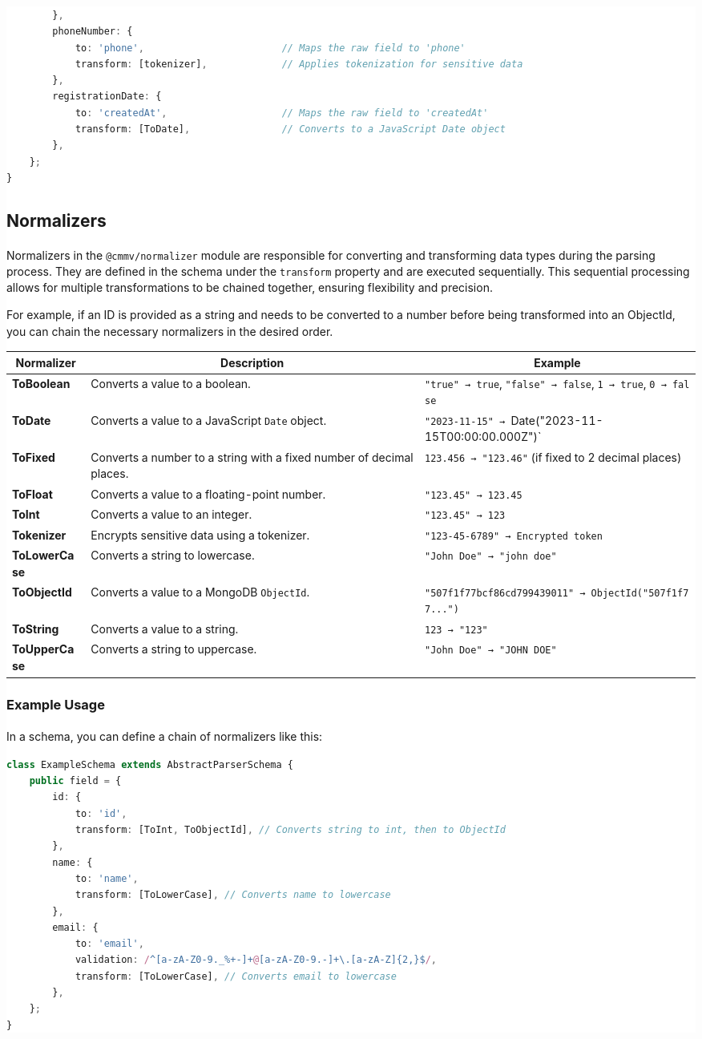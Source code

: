 ```typescript
        },
        phoneNumber: {
            to: 'phone',                        // Maps the raw field to 'phone'
            transform: [tokenizer],             // Applies tokenization for sensitive data
        },
        registrationDate: {
            to: 'createdAt',                    // Maps the raw field to 'createdAt'
            transform: [ToDate],                // Converts to a JavaScript Date object
        },
    };
}
```

## Normalizers

Normalizers in the ``@cmmv/normalizer`` module are responsible for converting and transforming data types during the parsing process. They are defined in the schema under the ``transform`` property and are executed sequentially. This sequential processing allows for multiple transformations to be chained together, ensuring flexibility and precision.

For example, if an ID is provided as a string and needs to be converted to a number before being transformed into an ObjectId, you can chain the necessary normalizers in the desired order.

| **Normalizer**   | **Description**                                                         | **Example**                                                   |
|-------------------|-------------------------------------------------------------------------|---------------------------------------------------------------|
| **ToBoolean**     | Converts a value to a boolean.                                         | `"true" → true`, `"false" → false`, `1 → true`, `0 → false`   |
| **ToDate**        | Converts a value to a JavaScript `Date` object.                        | `"2023-11-15" → `Date("2023-11-15T00:00:00.000Z")`            |
| **ToFixed**       | Converts a number to a string with a fixed number of decimal places.   | `123.456 → "123.46"` (if fixed to 2 decimal places)           |
| **ToFloat**       | Converts a value to a floating-point number.                           | `"123.45" → 123.45`                                           |
| **ToInt**         | Converts a value to an integer.                                        | `"123.45" → 123`                                              |
| **Tokenizer**     | Encrypts sensitive data using a tokenizer.                             | `"123-45-6789" → Encrypted token`                            |
| **ToLowerCase**   | Converts a string to lowercase.                                        | `"John Doe" → "john doe"`                                     |
| **ToObjectId**    | Converts a value to a MongoDB `ObjectId`.                              | `"507f1f77bcf86cd799439011" → ObjectId("507f1f77...")`        |
| **ToString**      | Converts a value to a string.                                          | `123 → "123"`                                                 |
| **ToUpperCase**   | Converts a string to uppercase.                                        | `"John Doe" → "JOHN DOE"`                                     |

### Example Usage

In a schema, you can define a chain of normalizers like this:

```typescript
class ExampleSchema extends AbstractParserSchema {
    public field = {
        id: {
            to: 'id',
            transform: [ToInt, ToObjectId], // Converts string to int, then to ObjectId
        },
        name: {
            to: 'name',
            transform: [ToLowerCase], // Converts name to lowercase
        },
        email: {
            to: 'email',
            validation: /^[a-zA-Z0-9._%+-]+@[a-zA-Z0-9.-]+\.[a-zA-Z]{2,}$/,
            transform: [ToLowerCase], // Converts email to lowercase
        },
    };
}
```